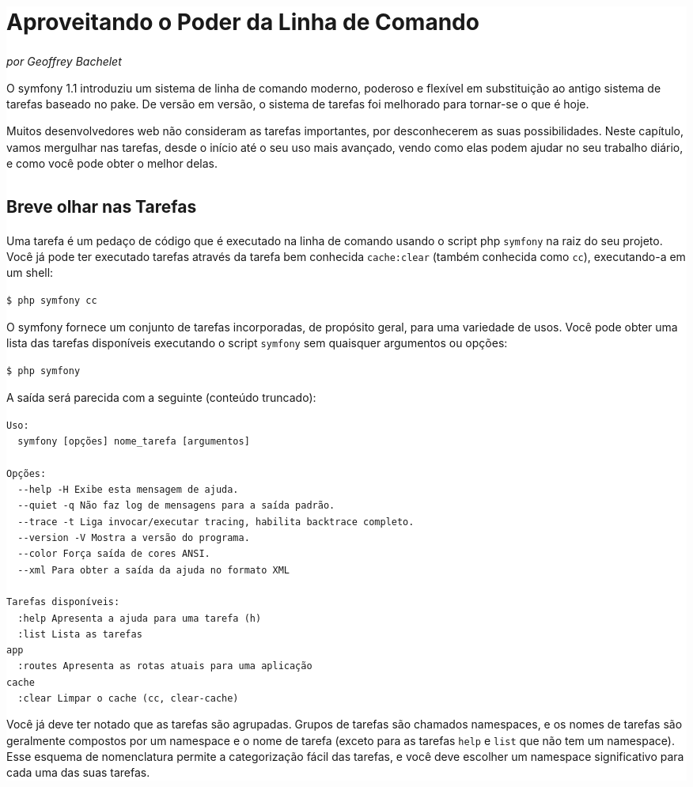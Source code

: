 ﻿Aproveitando o Poder da Linha de Comando
========================================

*por Geoffrey Bachelet*

O symfony 1.1 introduziu um sistema de linha de comando moderno, poderoso e flexível
em substituição ao antigo sistema de tarefas baseado no pake. De versão em versão,
o sistema de tarefas foi melhorado para tornar-se o que é hoje.

Muitos desenvolvedores web não consideram as tarefas importantes, por desconhecerem as 
suas possibilidades. Neste capítulo, vamos
mergulhar nas tarefas, desde o início até o seu uso mais avançado, vendo como elas
podem ajudar no seu trabalho diário, e como você pode obter o melhor delas.

Breve olhar nas Tarefas 
-----------------

Uma tarefa é um pedaço de código que é executado na linha de comando usando o script php `symfony`
na raiz do seu projeto. Você já pode ter executado tarefas
através da tarefa bem conhecida `cache:clear` (também conhecida como `cc`), executando-a em
um shell:

    $ php symfony cc

O symfony fornece um conjunto de tarefas incorporadas, de propósito geral, para uma variedade de usos.
Você pode obter uma lista das tarefas disponíveis executando o script `symfony` 
sem quaisquer argumentos ou opções:

    $ php symfony

A saída será parecida com a seguinte (conteúdo truncado):

    Uso:
      symfony [opções] nome_tarefa [argumentos]

    Opções:
      --help -H Exibe esta mensagem de ajuda.
      --quiet -q Não faz log de mensagens para a saída padrão.
      --trace -t Liga invocar/executar tracing, habilita backtrace completo.
      --version -V Mostra a versão do programa.
      --color Força saída de cores ANSI.
      --xml Para obter a saída da ajuda no formato XML

    Tarefas disponíveis:
      :help Apresenta a ajuda para uma tarefa (h)
      :list Lista as tarefas
    app
      :routes Apresenta as rotas atuais para uma aplicação
    cache
      :clear Limpar o cache (cc, clear-cache)

Você já deve ter notado que as tarefas são agrupadas. Grupos de tarefas são chamados
namespaces, e os nomes de tarefas são geralmente compostos por um namespace e o nome de tarefa
(exceto para as tarefas `help` e `list` que não tem um namespace). Esse
esquema de nomenclatura permite a categorização fácil das tarefas, e você deve escolher um
namespace significativo para cada uma das suas tarefas.

